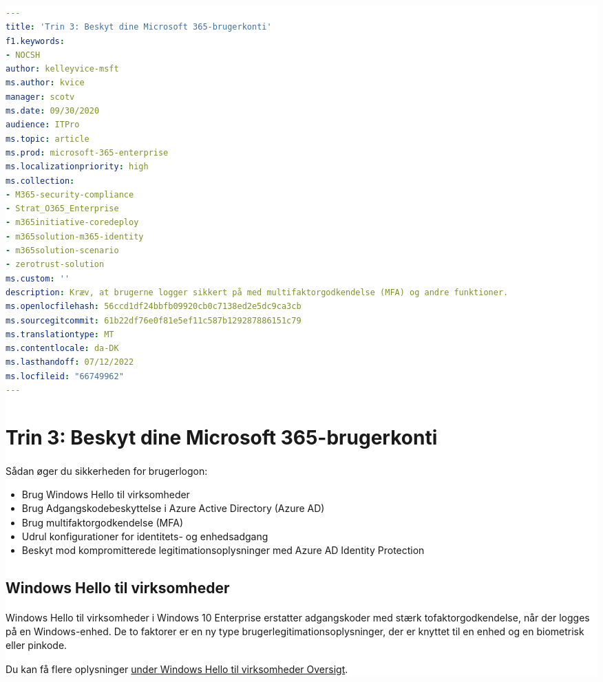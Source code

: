 ```yaml
---
title: 'Trin 3: Beskyt dine Microsoft 365-brugerkonti'
f1.keywords:
- NOCSH
author: kelleyvice-msft
ms.author: kvice
manager: scotv
ms.date: 09/30/2020
audience: ITPro
ms.topic: article
ms.prod: microsoft-365-enterprise
ms.localizationpriority: high
ms.collection:
- M365-security-compliance
- Strat_O365_Enterprise
- m365initiative-coredeploy
- m365solution-m365-identity
- m365solution-scenario
- zerotrust-solution
ms.custom: ''
description: Kræv, at brugerne logger sikkert på med multifaktorgodkendelse (MFA) og andre funktioner.
ms.openlocfilehash: 56ccd1df24bbfb09920cb0c7138ed2e5dc9ca3cb
ms.sourcegitcommit: 61b22df76e0f81e5ef11c587b129287886151c79
ms.translationtype: MT
ms.contentlocale: da-DK
ms.lasthandoff: 07/12/2022
ms.locfileid: "66749962"
---
```

# <a name="step-3-protect-your-microsoft-365-user-accounts"></a>Trin 3: Beskyt dine Microsoft 365-brugerkonti

Sådan øger du sikkerheden for brugerlogon:

- Brug Windows Hello til virksomheder
- Brug Adgangskodebeskyttelse i Azure Active Directory (Azure AD)
- Brug multifaktorgodkendelse (MFA)
- Udrul konfigurationer for identitets- og enhedsadgang
- Beskyt mod kompromitterede legitimationsoplysninger med Azure AD Identity Protection

## <a name="windows-hello-for-business"></a>Windows Hello til virksomheder

Windows Hello til virksomheder i Windows 10 Enterprise erstatter adgangskoder med stærk tofaktorgodkendelse, når der logges på en Windows-enhed. De to faktorer er en ny type brugerlegitimationsoplysninger, der er knyttet til en enhed og en biometrisk eller pinkode.

Du kan få flere oplysninger [under Windows Hello til virksomheder Oversigt](/windows/security/identity-protection/hello-for-business/hello-overview).
